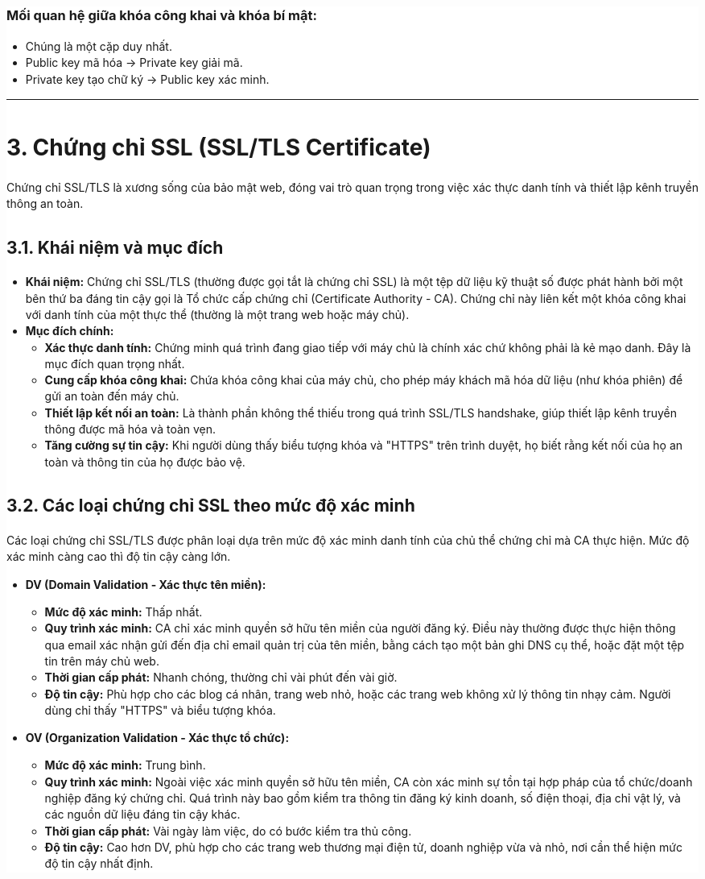 ### Mối quan hệ giữa khóa công khai và khóa bí mật:
- Chúng là một cặp duy nhất.
- Public key mã hóa → Private key giải mã.
- Private key tạo chữ ký → Public key xác minh.

---


# 3. Chứng chỉ SSL (SSL/TLS Certificate)

Chứng chỉ SSL/TLS là xương sống của bảo mật web, đóng vai trò quan trọng trong việc xác thực danh tính và thiết lập kênh truyền thông an toàn.

## 3.1. Khái niệm và mục đích

- **Khái niệm:** Chứng chỉ SSL/TLS (thường được gọi tắt là chứng chỉ SSL) là một tệp dữ liệu kỹ thuật số được phát hành bởi một bên thứ ba đáng tin cậy gọi là Tổ chức cấp chứng chỉ (Certificate Authority - CA). Chứng chỉ này liên kết một khóa công khai với danh tính của một thực thể (thường là một trang web hoặc máy chủ).
- **Mục đích chính:**
  - **Xác thực danh tính:** Chứng minh quá trình đang giao tiếp với máy chủ là chính xác  chứ không phải là kẻ mạo danh. Đây là mục đích quan trọng nhất.
  - **Cung cấp khóa công khai:** Chứa khóa công khai của máy chủ, cho phép máy khách mã hóa dữ liệu (như khóa phiên) để gửi an toàn đến máy chủ.
  - **Thiết lập kết nối an toàn:** Là thành phần không thể thiếu trong quá trình SSL/TLS handshake, giúp thiết lập kênh truyền thông được mã hóa và toàn vẹn.
  - **Tăng cường sự tin cậy:** Khi người dùng thấy biểu tượng khóa và "HTTPS" trên trình duyệt, họ biết rằng kết nối của họ an toàn và thông tin của họ được bảo vệ.

## 3.2. Các loại chứng chỉ SSL theo mức độ xác minh

Các loại chứng chỉ SSL/TLS được phân loại dựa trên mức độ xác minh danh tính của chủ thể chứng chỉ mà CA thực hiện. Mức độ xác minh càng cao thì độ tin cậy càng lớn.

- **DV (Domain Validation - Xác thực tên miền):**
  - **Mức độ xác minh:** Thấp nhất.
  - **Quy trình xác minh:** CA chỉ xác minh quyền sở hữu tên miền của người đăng ký. Điều này thường được thực hiện thông qua email xác nhận gửi đến địa chỉ email quản trị của tên miền, bằng cách tạo một bản ghi DNS cụ thể, hoặc đặt một tệp tin trên máy chủ web.
  - **Thời gian cấp phát:** Nhanh chóng, thường chỉ vài phút đến vài giờ.
  - **Độ tin cậy:** Phù hợp cho các blog cá nhân, trang web nhỏ, hoặc các trang web không xử lý thông tin nhạy cảm. Người dùng chỉ thấy "HTTPS" và biểu tượng khóa.
  
- **OV (Organization Validation - Xác thực tổ chức):**
  - **Mức độ xác minh:** Trung bình.
  - **Quy trình xác minh:** Ngoài việc xác minh quyền sở hữu tên miền, CA còn xác minh sự tồn tại hợp pháp của tổ chức/doanh nghiệp đăng ký chứng chỉ. Quá trình này bao gồm kiểm tra thông tin đăng ký kinh doanh, số điện thoại, địa chỉ vật lý, và các nguồn dữ liệu đáng tin cậy khác.
  - **Thời gian cấp phát:** Vài ngày làm việc, do có bước kiểm tra thủ công.
  - **Độ tin cậy:** Cao hơn DV, phù hợp cho các trang web thương mại điện tử, doanh nghiệp vừa và nhỏ, nơi cần thể hiện mức độ tin cậy nhất định.
  